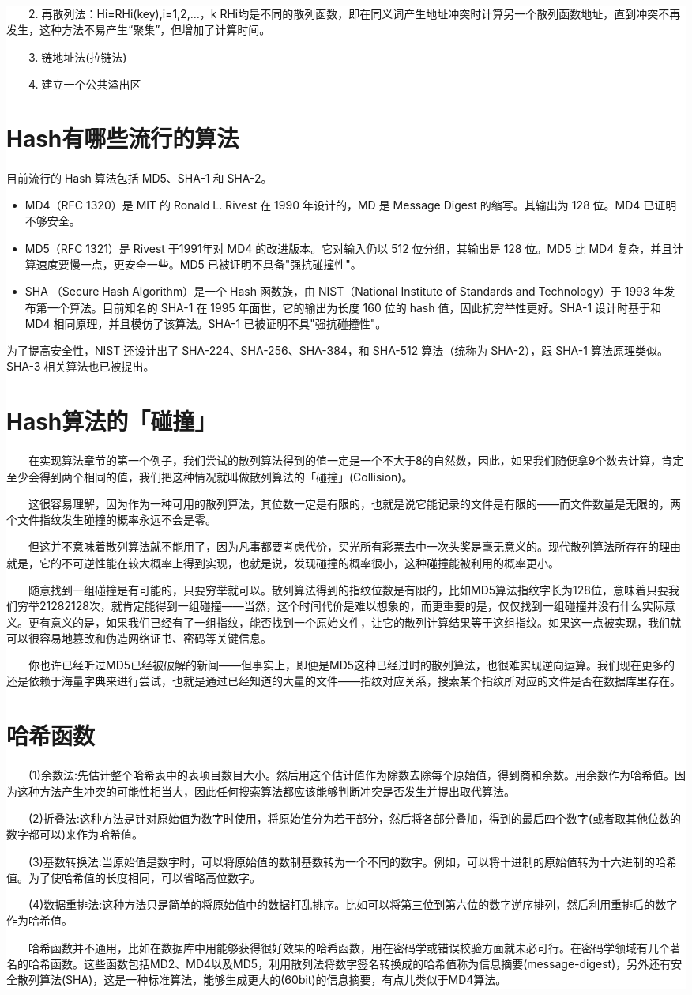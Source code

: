 　　2\. 再散列法：Hi=RHi(key),i=1,2,…，k RHi均是不同的散列函数，即在同义词产生地址冲突时计算另一个散列函数地址，直到冲突不再发生，这种方法不易产生“聚集”，但增加了计算时间。

　　3\. 链地址法(拉链法)

　　4\. 建立一个公共溢出区



# Hash有哪些流行的算法


  目前流行的 Hash 算法包括 MD5、SHA-1 和 SHA-2。

*   MD4（RFC 1320）是 MIT 的 Ronald L. Rivest 在 1990 年设计的，MD 是 Message Digest 的缩写。其输出为 128 位。MD4 已证明不够安全。

*   MD5（RFC 1321）是 Rivest 于1991年对 MD4 的改进版本。它对输入仍以 512 位分组，其输出是 128 位。MD5 比 MD4 复杂，并且计算速度要慢一点，更安全一些。MD5 已被证明不具备"强抗碰撞性"。

*   SHA （Secure Hash Algorithm）是一个 Hash 函数族，由 NIST（National Institute of Standards and Technology）于 1993 年发布第一个算法。目前知名的 SHA-1 在 1995 年面世，它的输出为长度 160 位的 hash 值，因此抗穷举性更好。SHA-1 设计时基于和 MD4 相同原理，并且模仿了该算法。SHA-1 已被证明不具"强抗碰撞性"。

   为了提高安全性，NIST 还设计出了 SHA-224、SHA-256、SHA-384，和 SHA-512 算法（统称为 SHA-2），跟 SHA-1 算法原理类似。SHA-3 相关算法也已被提出。


# Hash算法的「碰撞」


　　在实现算法章节的第一个例子，我们尝试的散列算法得到的值一定是一个不大于8的自然数，因此，如果我们随便拿9个数去计算，肯定至少会得到两个相同的值，我们把这种情况就叫做散列算法的「碰撞」(Collision)。

　　这很容易理解，因为作为一种可用的散列算法，其位数一定是有限的，也就是说它能记录的文件是有限的——而文件数量是无限的，两个文件指纹发生碰撞的概率永远不会是零。

　　但这并不意味着散列算法就不能用了，因为凡事都要考虑代价，买光所有彩票去中一次头奖是毫无意义的。现代散列算法所存在的理由就是，它的不可逆性能在较大概率上得到实现，也就是说，发现碰撞的概率很小，这种碰撞能被利用的概率更小。

　　随意找到一组碰撞是有可能的，只要穷举就可以。散列算法得到的指纹位数是有限的，比如MD5算法指纹字长为128位，意味着只要我们穷举21282128次，就肯定能得到一组碰撞——当然，这个时间代价是难以想象的，而更重要的是，仅仅找到一组碰撞并没有什么实际意义。更有意义的是，如果我们已经有了一组指纹，能否找到一个原始文件，让它的散列计算结果等于这组指纹。如果这一点被实现，我们就可以很容易地篡改和伪造网络证书、密码等关键信息。

　　你也许已经听过MD5已经被破解的新闻——但事实上，即便是MD5这种已经过时的散列算法，也很难实现逆向运算。我们现在更多的还是依赖于海量字典来进行尝试，也就是通过已经知道的大量的文件——指纹对应关系，搜索某个指纹所对应的文件是否在数据库里存在。


# 哈希函数



　　(1)余数法:先估计整个哈希表中的表项目数目大小。然后用这个估计值作为除数去除每个原始值，得到商和余数。用余数作为哈希值。因为这种方法产生冲突的可能性相当大，因此任何搜索算法都应该能够判断冲突是否发生并提出取代算法。

　　(2)折叠法:这种方法是针对原始值为数字时使用，将原始值分为若干部分，然后将各部分叠加，得到的最后四个数字(或者取其他位数的数字都可以)来作为哈希值。

　　(3)基数转换法:当原始值是数字时，可以将原始值的数制基数转为一个不同的数字。例如，可以将十进制的原始值转为十六进制的哈希值。为了使哈希值的长度相同，可以省略高位数字。

　　(4)数据重排法:这种方法只是简单的将原始值中的数据打乱排序。比如可以将第三位到第六位的数字逆序排列，然后利用重排后的数字作为哈希值。

　　哈希函数并不通用，比如在数据库中用能够获得很好效果的哈希函数，用在密码学或错误校验方面就未必可行。在密码学领域有几个著名的哈希函数。这些函数包括MD2、MD4以及MD5，利用散列法将数字签名转换成的哈希值称为信息摘要(message-digest)，另外还有安全散列算法(SHA)，这是一种标准算法，能够生成更大的(60bit)的信息摘要，有点儿类似于MD4算法。

